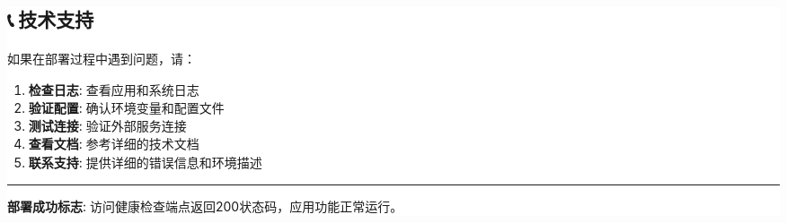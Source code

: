 ## 📞 技术支持

如果在部署过程中遇到问题，请：

1. **检查日志**: 查看应用和系统日志
2. **验证配置**: 确认环境变量和配置文件
3. **测试连接**: 验证外部服务连接
4. **查看文档**: 参考详细的技术文档
5. **联系支持**: 提供详细的错误信息和环境描述

---

**部署成功标志**: 访问健康检查端点返回200状态码，应用功能正常运行。
